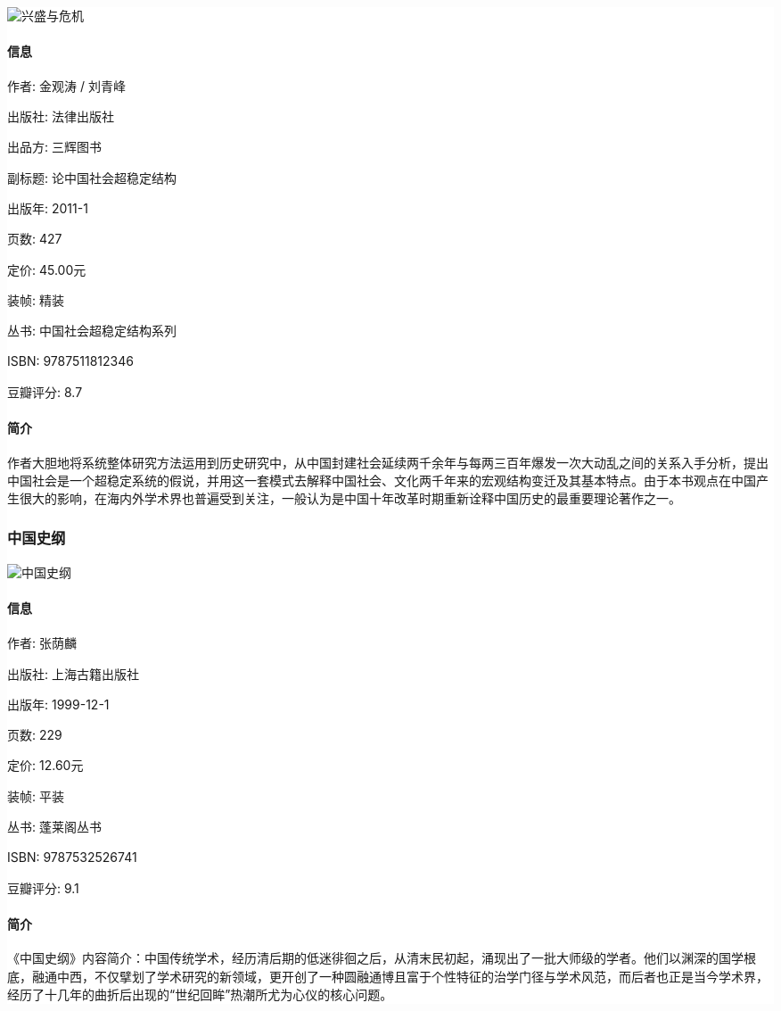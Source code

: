![兴盛与危机](https://img3.doubanio.com/view/subject/l/public/s4591422.jpg)

#### 信息

作者: 金观涛 / 刘青峰 

出版社: 法律出版社 

出品方: 三辉图书 

副标题: 论中国社会超稳定结构 

出版年: 2011-1 

页数: 427 

定价: 45.00元 

装帧: 精装 

丛书: 中国社会超稳定结构系列 

ISBN: 9787511812346

豆瓣评分: 8.7

#### 简介

作者大胆地将系统整体研究方法运用到历史研究中，从中国封建社会延续两千余年与每两三百年爆发一次大动乱之间的关系入手分析，提出中国社会是一个超稳定系统的假说，并用这一套模式去解释中国社会、文化两千年来的宏观结构变迁及其基本特点。由于本书观点在中国产生很大的影响，在海内外学术界也普遍受到关注，一般认为是中国十年改革时期重新诠释中国历史的最重要理论著作之一。



### 中国史纲

![中国史纲](https://img3.doubanio.com/view/subject/l/public/s10170776.jpg)

#### 信息

作者: 张荫麟 

出版社: 上海古籍出版社 

出版年: 1999-12-1 

页数: 229 

定价: 12.60元 

装帧: 平装 

丛书: 蓬莱阁丛书 

ISBN: 9787532526741

豆瓣评分: 9.1

#### 简介

《中国史纲》内容简介：中国传统学术，经历清后期的低迷徘徊之后，从清末民初起，涌现出了一批大师级的学者。他们以渊深的国学根底，融通中西，不仅擘划了学术研究的新领域，更开创了一种圆融通博且富于个性特征的治学门径与学术风范，而后者也正是当今学术界，经历了十几年的曲折后出现的“世纪回眸”热潮所尤为心仪的核心问题。
